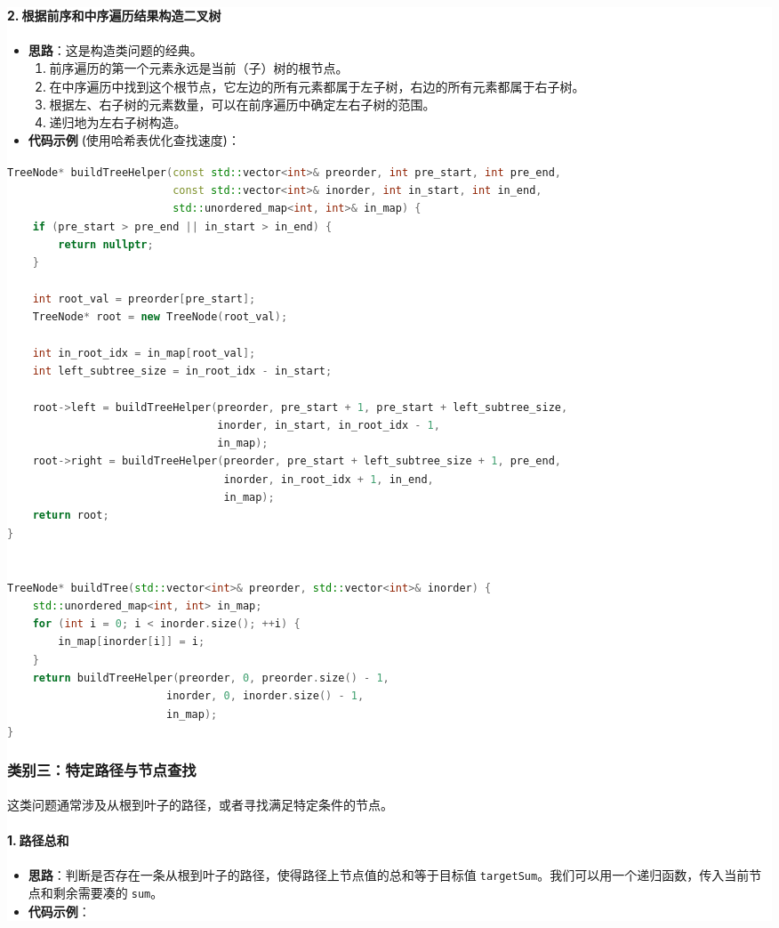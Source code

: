 #### 2\. 根据前序和中序遍历结果构造二叉树

  * **思路**：这是构造类问题的经典。
    1.  前序遍历的第一个元素永远是当前（子）树的根节点。
    2.  在中序遍历中找到这个根节点，它左边的所有元素都属于左子树，右边的所有元素都属于右子树。
    3.  根据左、右子树的元素数量，可以在前序遍历中确定左右子树的范围。
    4.  递归地为左右子树构造。
  * **代码示例** (使用哈希表优化查找速度)：



```cpp
TreeNode* buildTreeHelper(const std::vector<int>& preorder, int pre_start, int pre_end,
                          const std::vector<int>& inorder, int in_start, int in_end,
                          std::unordered_map<int, int>& in_map) {
    if (pre_start > pre_end || in_start > in_end) {
        return nullptr;
    }

    int root_val = preorder[pre_start];
    TreeNode* root = new TreeNode(root_val);
    
    int in_root_idx = in_map[root_val];
    int left_subtree_size = in_root_idx - in_start;

    root->left = buildTreeHelper(preorder, pre_start + 1, pre_start + left_subtree_size,
                                 inorder, in_start, in_root_idx - 1,
                                 in_map);
    root->right = buildTreeHelper(preorder, pre_start + left_subtree_size + 1, pre_end,
                                  inorder, in_root_idx + 1, in_end,
                                  in_map);
    return root;
}


TreeNode* buildTree(std::vector<int>& preorder, std::vector<int>& inorder) {
    std::unordered_map<int, int> in_map;
    for (int i = 0; i < inorder.size(); ++i) {
        in_map[inorder[i]] = i;
    }
    return buildTreeHelper(preorder, 0, preorder.size() - 1,
                         inorder, 0, inorder.size() - 1,
                         in_map);
}
```

### 类别三：特定路径与节点查找

这类问题通常涉及从根到叶子的路径，或者寻找满足特定条件的节点。

#### 1\. 路径总和

  * **思路**：判断是否存在一条从根到叶子的路径，使得路径上节点值的总和等于目标值 `targetSum`。我们可以用一个递归函数，传入当前节点和剩余需要凑的 `sum`。
  * **代码示例**：
